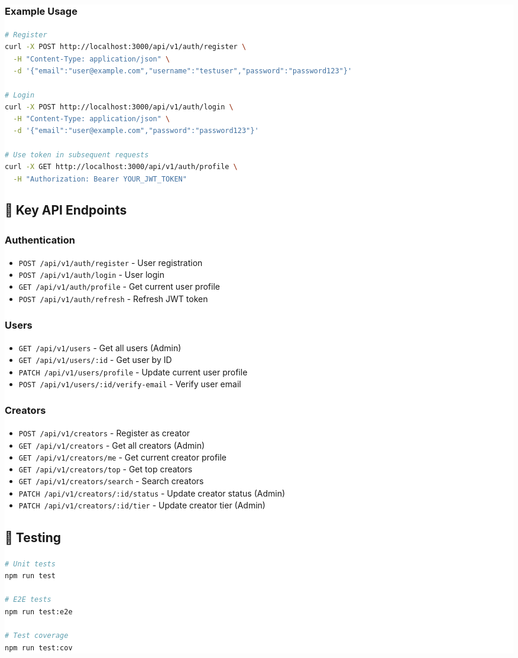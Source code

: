 ### Example Usage

```bash
# Register
curl -X POST http://localhost:3000/api/v1/auth/register \
  -H "Content-Type: application/json" \
  -d '{"email":"user@example.com","username":"testuser","password":"password123"}'

# Login
curl -X POST http://localhost:3000/api/v1/auth/login \
  -H "Content-Type: application/json" \
  -d '{"email":"user@example.com","password":"password123"}'

# Use token in subsequent requests
curl -X GET http://localhost:3000/api/v1/auth/profile \
  -H "Authorization: Bearer YOUR_JWT_TOKEN"
```

## 🎯 Key API Endpoints

### Authentication
- `POST /api/v1/auth/register` - User registration
- `POST /api/v1/auth/login` - User login
- `GET /api/v1/auth/profile` - Get current user profile
- `POST /api/v1/auth/refresh` - Refresh JWT token

### Users
- `GET /api/v1/users` - Get all users (Admin)
- `GET /api/v1/users/:id` - Get user by ID
- `PATCH /api/v1/users/profile` - Update current user profile
- `POST /api/v1/users/:id/verify-email` - Verify user email

### Creators
- `POST /api/v1/creators` - Register as creator
- `GET /api/v1/creators` - Get all creators (Admin)
- `GET /api/v1/creators/me` - Get current creator profile
- `GET /api/v1/creators/top` - Get top creators
- `GET /api/v1/creators/search` - Search creators
- `PATCH /api/v1/creators/:id/status` - Update creator status (Admin)
- `PATCH /api/v1/creators/:id/tier` - Update creator tier (Admin)

## 🧪 Testing

```bash
# Unit tests
npm run test

# E2E tests
npm run test:e2e

# Test coverage
npm run test:cov
```
